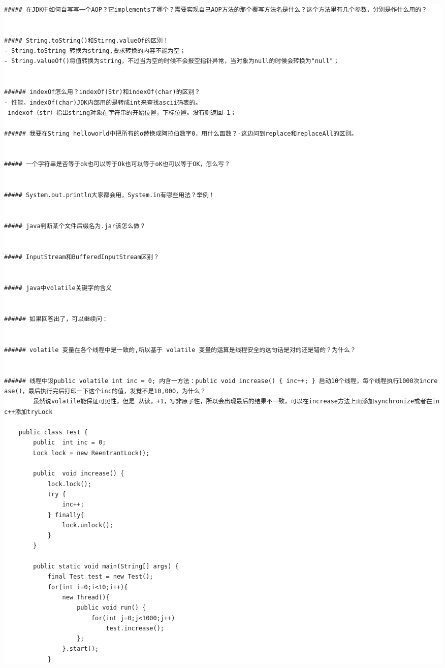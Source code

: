 
    ##### 在JDK中如何自写写一个AOP？它implements了哪个？需要实现自己AOP方法的那个覆写方法名是什么？这个方法里有几个参数，分别是作什么用的？


    ##### String.toString()和Stirng.valueOf的区别！
    - String.toString 转换为string,要求转换的内容不能为空；
    - String.valueOf()将值转换为string，不过当为空的时候不会报空指针异常，当对象为null的时候会转换为"null"；


    ###### indexOf怎么用？indexOf(Str)和indexOf(char)的区别？
    - 性能，indexOf(char)JDK内部用的是转成int来查找ascii码表的。
     indexof（str）指出string对象在字符串的开始位置，下标位置。没有则返回-1；

    ###### 我要在String helloworld中把所有的o替换成阿拉伯数字0，用什么函数？-这边问到replace和replaceAll的区别。


    ##### 一个字符串是否等于ok也可以等于Ok也可以等于oK也可以等于OK，怎么写？


    ##### System.out.println大家都会用，System.in有哪些用法？举例！


    ##### java判断某个文件后缀名为.jar该怎么做？


    ##### InputStream和BufferedInputStream区别？


    ##### java中volatile关键字的含义


    ###### 如果回答出了，可以继续问：


    ###### volatile 变量在各个线程中是一致的,所以基于 volatile 变量的运算是线程安全的这句话是对的还是错的？为什么？


    ###### 线程中设public volatile int inc = 0; 内含一方法：public void increase() { inc++; } 启动10个线程，每个线程执行1000次increase()，最后执行完后打印一下这个inc的值，发觉不是10,000，为什么？
            虽然说volatile能保证可见性，但是 从读，+1，写非原子性，所以会出现最后的结果不一致，可以在increase方法上面添加synchronize或者在inc++添加tryLock

        public class Test {
            public  int inc = 0;
            Lock lock = new ReentrantLock();

            public  void increase() {
                lock.lock();
                try {
                    inc++;
                } finally{
                    lock.unlock();
                }
            }

            public static void main(String[] args) {
                final Test test = new Test();
                for(int i=0;i<10;i++){
                    new Thread(){
                        public void run() {
                            for(int j=0;j<1000;j++)
                                test.increase();
                        };
                    }.start();
                }
